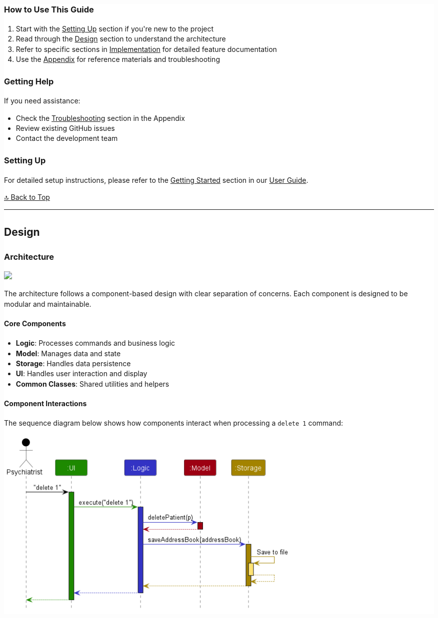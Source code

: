 ### How to Use This Guide

1. Start with the [Setting Up](#setting-up) section if you're new to the project
2. Read through the [Design](#design) section to understand the architecture
3. Refer to specific sections in [Implementation](#implementation) for detailed feature documentation
4. Use the [Appendix](#appendix) for reference materials and troubleshooting

### Getting Help

If you need assistance:

- Check the [Troubleshooting](#troubleshooting) section in the Appendix
- Review existing GitHub issues
- Contact the development team

### Setting Up

For detailed setup instructions, please refer to the [Getting Started](UserGuide.md#getting-started) section in our [User Guide](UserGuide.md).

[🔝 Back to Top](#table-of-contents)

---

## Design

### Architecture

<img src="images/ArchitectureDiagram.png" width="280" />

The architecture follows a component-based design with clear separation of concerns. Each component is designed to be modular and maintainable.

#### Core Components

- **Logic**: Processes commands and business logic
- **Model**: Manages data and state
- **Storage**: Handles data persistence
- **UI**: Handles user interaction and display
- **Common Classes**: Shared utilities and helpers

#### Component Interactions

The sequence diagram below shows how components interact when processing a `delete 1` command:

<img src="images/ArchitectureSequenceDiagram.png" width="574" />
